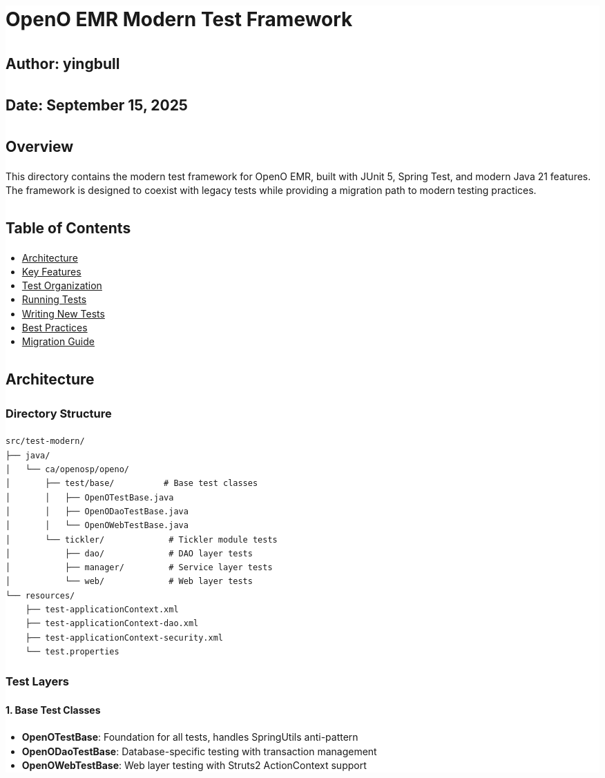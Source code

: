 # OpenO EMR Modern Test Framework

## Author: yingbull
## Date: September 15, 2025

## Overview

This directory contains the modern test framework for OpenO EMR, built with JUnit 5, Spring Test, and modern Java 21 features. The framework is designed to coexist with legacy tests while providing a migration path to modern testing practices.

## Table of Contents
- [Architecture](#architecture)
- [Key Features](#key-features)
- [Test Organization](#test-organization)
- [Running Tests](#running-tests)
- [Writing New Tests](#writing-new-tests)
- [Best Practices](#best-practices)
- [Migration Guide](#migration-guide)

## Architecture

### Directory Structure
```
src/test-modern/
├── java/
│   └── ca/openosp/openo/
│       ├── test/base/          # Base test classes
│       │   ├── OpenOTestBase.java
│       │   ├── OpenODaoTestBase.java
│       │   └── OpenOWebTestBase.java
│       └── tickler/             # Tickler module tests
│           ├── dao/             # DAO layer tests
│           ├── manager/         # Service layer tests
│           └── web/             # Web layer tests
└── resources/
    ├── test-applicationContext.xml
    ├── test-applicationContext-dao.xml
    ├── test-applicationContext-security.xml
    └── test.properties
```

### Test Layers

#### 1. **Base Test Classes**
- **OpenOTestBase**: Foundation for all tests, handles SpringUtils anti-pattern
- **OpenODaoTestBase**: Database-specific testing with transaction management
- **OpenOWebTestBase**: Web layer testing with Struts2 ActionContext support
